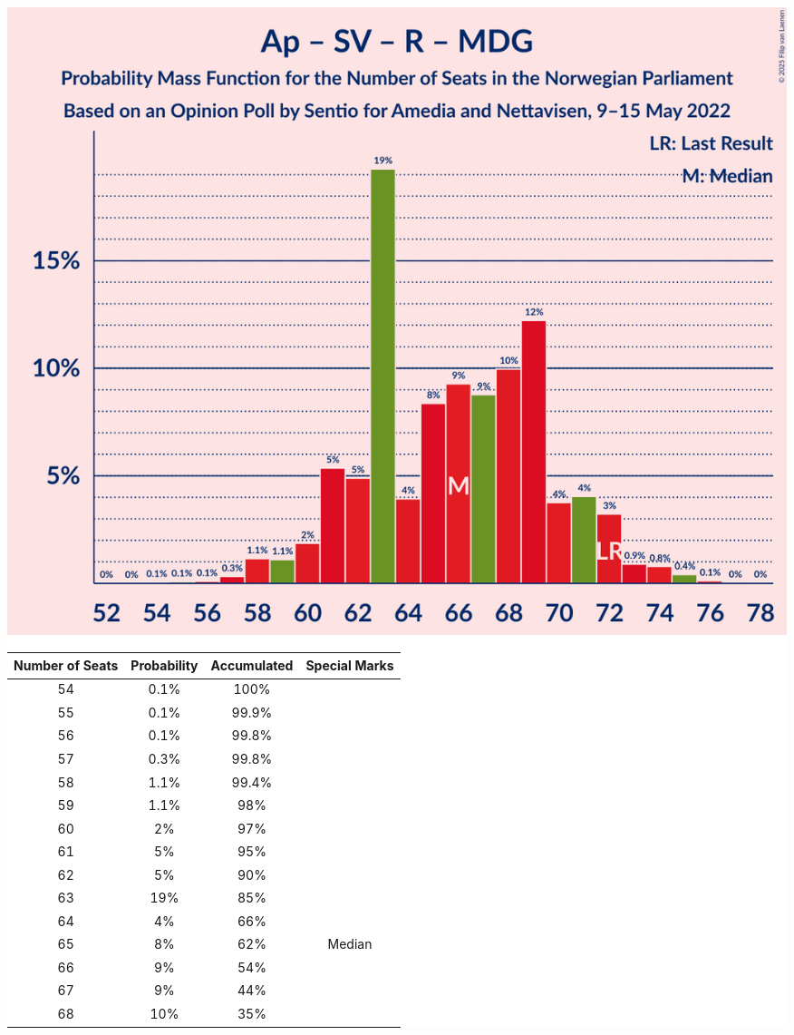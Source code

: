 ![Graph with seats probability mass function not yet produced](2022-05-15-Sentio-coalitions-seats-pmf-ap–sv–r–mdg.png "Seats Probability Mass Function")

| Number of Seats | Probability | Accumulated | Special Marks |
|:---------------:|:-----------:|:-----------:|:-------------:|
| 54 | 0.1% | 100% |  |
| 55 | 0.1% | 99.9% |  |
| 56 | 0.1% | 99.8% |  |
| 57 | 0.3% | 99.8% |  |
| 58 | 1.1% | 99.4% |  |
| 59 | 1.1% | 98% |  |
| 60 | 2% | 97% |  |
| 61 | 5% | 95% |  |
| 62 | 5% | 90% |  |
| 63 | 19% | 85% |  |
| 64 | 4% | 66% |  |
| 65 | 8% | 62% | Median |
| 66 | 9% | 54% |  |
| 67 | 9% | 44% |  |
| 68 | 10% | 35% |  |